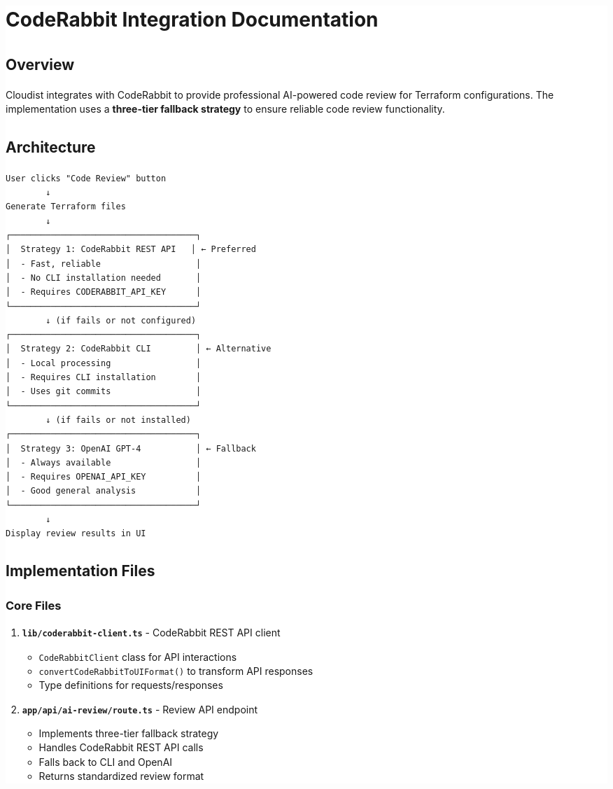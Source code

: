 # CodeRabbit Integration Documentation

## Overview

Cloudist integrates with CodeRabbit to provide professional AI-powered code review for Terraform configurations. The implementation uses a **three-tier fallback strategy** to ensure reliable code review functionality.

## Architecture

```
User clicks "Code Review" button
        ↓
Generate Terraform files
        ↓
┌─────────────────────────────────────┐
│  Strategy 1: CodeRabbit REST API   │ ← Preferred
│  - Fast, reliable                   │
│  - No CLI installation needed       │
│  - Requires CODERABBIT_API_KEY      │
└─────────────────────────────────────┘
        ↓ (if fails or not configured)
┌─────────────────────────────────────┐
│  Strategy 2: CodeRabbit CLI         │ ← Alternative
│  - Local processing                 │
│  - Requires CLI installation        │
│  - Uses git commits                 │
└─────────────────────────────────────┘
        ↓ (if fails or not installed)
┌─────────────────────────────────────┐
│  Strategy 3: OpenAI GPT-4           │ ← Fallback
│  - Always available                 │
│  - Requires OPENAI_API_KEY          │
│  - Good general analysis            │
└─────────────────────────────────────┘
        ↓
Display review results in UI
```

## Implementation Files

### Core Files

1. **`lib/coderabbit-client.ts`** - CodeRabbit REST API client
   - `CodeRabbitClient` class for API interactions
   - `convertCodeRabbitToUIFormat()` to transform API responses
   - Type definitions for requests/responses

2. **`app/api/ai-review/route.ts`** - Review API endpoint
   - Implements three-tier fallback strategy
   - Handles CodeRabbit REST API calls
   - Falls back to CLI and OpenAI
   - Returns standardized review format
